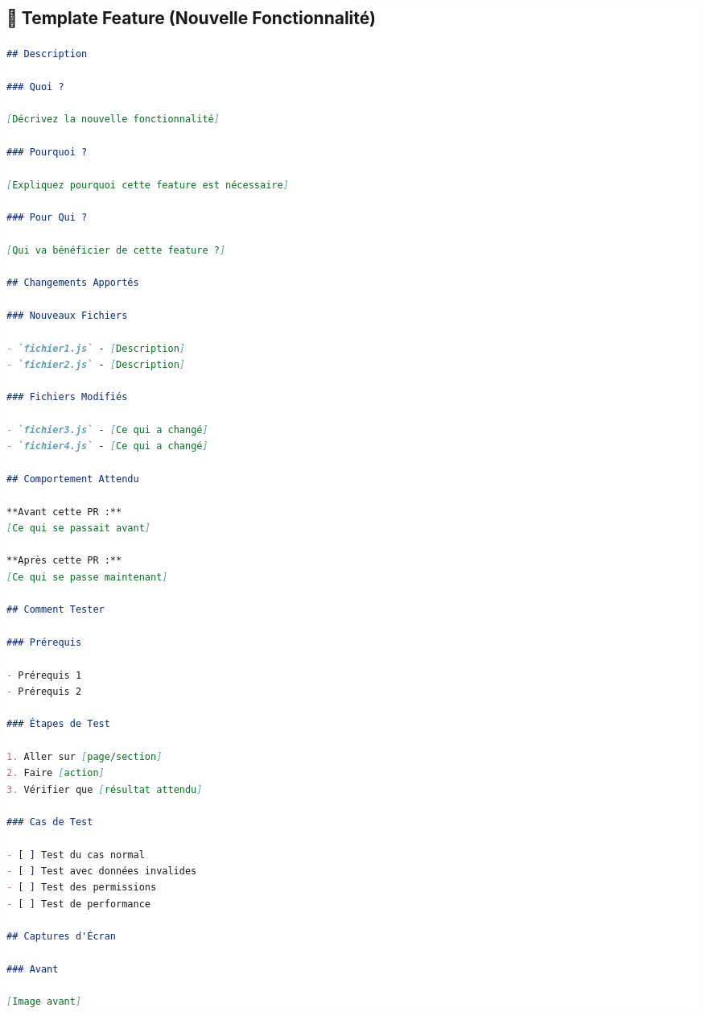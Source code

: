 
## 🚀 Template Feature (Nouvelle Fonctionnalité)

```markdown
## Description

### Quoi ?

[Décrivez la nouvelle fonctionnalité]

### Pourquoi ?

[Expliquez pourquoi cette feature est nécessaire]

### Pour Qui ?

[Qui va bénéficier de cette feature ?]

## Changements Apportés

### Nouveaux Fichiers

- `fichier1.js` - [Description]
- `fichier2.js` - [Description]

### Fichiers Modifiés

- `fichier3.js` - [Ce qui a changé]
- `fichier4.js` - [Ce qui a changé]

## Comportement Attendu

**Avant cette PR :**
[Ce qui se passait avant]

**Après cette PR :**
[Ce qui se passe maintenant]

## Comment Tester

### Prérequis

- Prérequis 1
- Prérequis 2

### Étapes de Test

1. Aller sur [page/section]
2. Faire [action]
3. Vérifier que [résultat attendu]

### Cas de Test

- [ ] Test du cas normal
- [ ] Test avec données invalides
- [ ] Test des permissions
- [ ] Test de performance

## Captures d'Écran

### Avant

[Image avant]

```